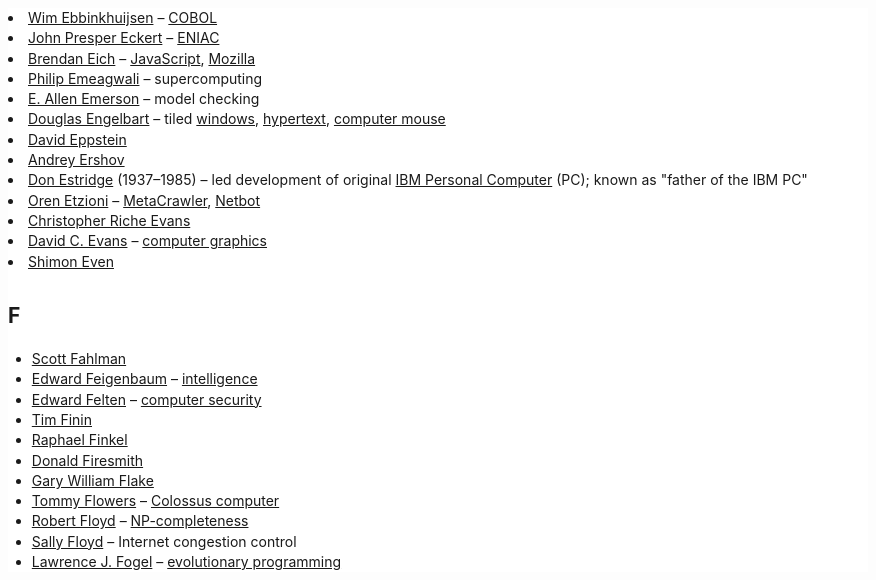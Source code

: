<li><a title="Wim Ebbinkhuijsen" href="https://en.wikipedia.org/wiki/Wim_Ebbinkhuijsen">Wim Ebbinkhuijsen</a>&nbsp;&ndash;&nbsp;<a title="COBOL" href="https://en.wikipedia.org/wiki/COBOL">COBOL</a></li>
<li><a class="mw-redirect" title="John Presper Eckert" href="https://en.wikipedia.org/wiki/John_Presper_Eckert">John Presper Eckert</a>&nbsp;&ndash;&nbsp;<a title="ENIAC" href="https://en.wikipedia.org/wiki/ENIAC">ENIAC</a></li>
<li><a title="Brendan Eich" href="https://en.wikipedia.org/wiki/Brendan_Eich">Brendan Eich</a>&nbsp;&ndash;&nbsp;<a title="JavaScript" href="https://en.wikipedia.org/wiki/JavaScript">JavaScript</a>,&nbsp;<a title="Mozilla" href="https://en.wikipedia.org/wiki/Mozilla">Mozilla</a></li>
<li><a title="Philip Emeagwali" href="https://en.wikipedia.org/wiki/Philip_Emeagwali">Philip Emeagwali</a>&nbsp;&ndash; supercomputing</li>
<li><a title="E. Allen Emerson" href="https://en.wikipedia.org/wiki/E._Allen_Emerson">E. Allen Emerson</a>&nbsp;&ndash; model checking</li>
<li><a title="Douglas Engelbart" href="https://en.wikipedia.org/wiki/Douglas_Engelbart">Douglas Engelbart</a>&nbsp;&ndash; tiled&nbsp;<a title="Window (computing)" href="https://en.wikipedia.org/wiki/Window_(computing)">windows</a>,&nbsp;<a title="Hypertext" href="https://en.wikipedia.org/wiki/Hypertext">hypertext</a>,&nbsp;<a title="Computer mouse" href="https://en.wikipedia.org/wiki/Computer_mouse">computer mouse</a></li>
<li><a title="David Eppstein" href="https://en.wikipedia.org/wiki/David_Eppstein">David Eppstein</a></li>
<li><a title="Andrey Ershov" href="https://en.wikipedia.org/wiki/Andrey_Ershov">Andrey Ershov</a></li>
<li><a title="Philip Don Estridge" href="https://en.wikipedia.org/wiki/Philip_Don_Estridge">Don Estridge</a>&nbsp;(1937&ndash;1985) &ndash; led development of original&nbsp;<a title="IBM Personal Computer" href="https://en.wikipedia.org/wiki/IBM_Personal_Computer">IBM Personal Computer</a>&nbsp;(PC); known as "father of the IBM PC"</li>
<li><a title="Oren Etzioni" href="https://en.wikipedia.org/wiki/Oren_Etzioni">Oren Etzioni</a>&nbsp;&ndash;&nbsp;<a title="MetaCrawler" href="https://en.wikipedia.org/wiki/MetaCrawler">MetaCrawler</a>,&nbsp;<a title="Netbot" href="https://en.wikipedia.org/wiki/Netbot">Netbot</a></li>
<li><a class="mw-redirect" title="Christopher Riche Evans" href="https://en.wikipedia.org/wiki/Christopher_Riche_Evans">Christopher Riche Evans</a></li>
<li><a title="David C. Evans" href="https://en.wikipedia.org/wiki/David_C._Evans">David C. Evans</a>&nbsp;&ndash;&nbsp;<a title="Computer graphics" href="https://en.wikipedia.org/wiki/Computer_graphics">computer graphics</a></li>
<li><a title="Shimon Even" href="https://en.wikipedia.org/wiki/Shimon_Even">Shimon Even</a></li>
</ul>
<h2><span id="F" class="mw-headline">F</span></h2>
<ul>
<li><a title="Scott Fahlman" href="https://en.wikipedia.org/wiki/Scott_Fahlman">Scott Fahlman</a></li>
<li><a title="Edward Feigenbaum" href="https://en.wikipedia.org/wiki/Edward_Feigenbaum">Edward Feigenbaum</a>&nbsp;&ndash;&nbsp;<a title="Intelligence" href="https://en.wikipedia.org/wiki/Intelligence">intelligence</a></li>
<li><a title="Edward Felten" href="https://en.wikipedia.org/wiki/Edward_Felten">Edward Felten</a>&nbsp;&ndash;&nbsp;<a title="Computer security" href="https://en.wikipedia.org/wiki/Computer_security">computer security</a></li>
<li><a title="Tim Finin" href="https://en.wikipedia.org/wiki/Tim_Finin">Tim Finin</a></li>
<li><a title="Raphael Finkel" href="https://en.wikipedia.org/wiki/Raphael_Finkel">Raphael Finkel</a></li>
<li><a title="Donald Firesmith" href="https://en.wikipedia.org/wiki/Donald_Firesmith">Donald Firesmith</a></li>
<li><a title="Gary William Flake" href="https://en.wikipedia.org/wiki/Gary_William_Flake">Gary William Flake</a></li>
<li><a title="Tommy Flowers" href="https://en.wikipedia.org/wiki/Tommy_Flowers">Tommy Flowers</a>&nbsp;&ndash;&nbsp;<a title="Colossus computer" href="https://en.wikipedia.org/wiki/Colossus_computer">Colossus computer</a></li>
<li><a class="mw-redirect" title="Robert Floyd" href="https://en.wikipedia.org/wiki/Robert_Floyd">Robert Floyd</a>&nbsp;&ndash;&nbsp;<a class="mw-redirect" title="NP-complete" href="https://en.wikipedia.org/wiki/NP-complete">NP-completeness</a></li>
<li><a title="Sally Floyd" href="https://en.wikipedia.org/wiki/Sally_Floyd">Sally Floyd</a>&nbsp;&ndash; Internet congestion control</li>
<li><a title="Lawrence J. Fogel" href="https://en.wikipedia.org/wiki/Lawrence_J._Fogel">Lawrence J. Fogel</a>&nbsp;&ndash;&nbsp;<a title="Evolutionary programming" href="https://en.wikipedia.org/wiki/Evolutionary_programming">evolutionary programming</a></li>